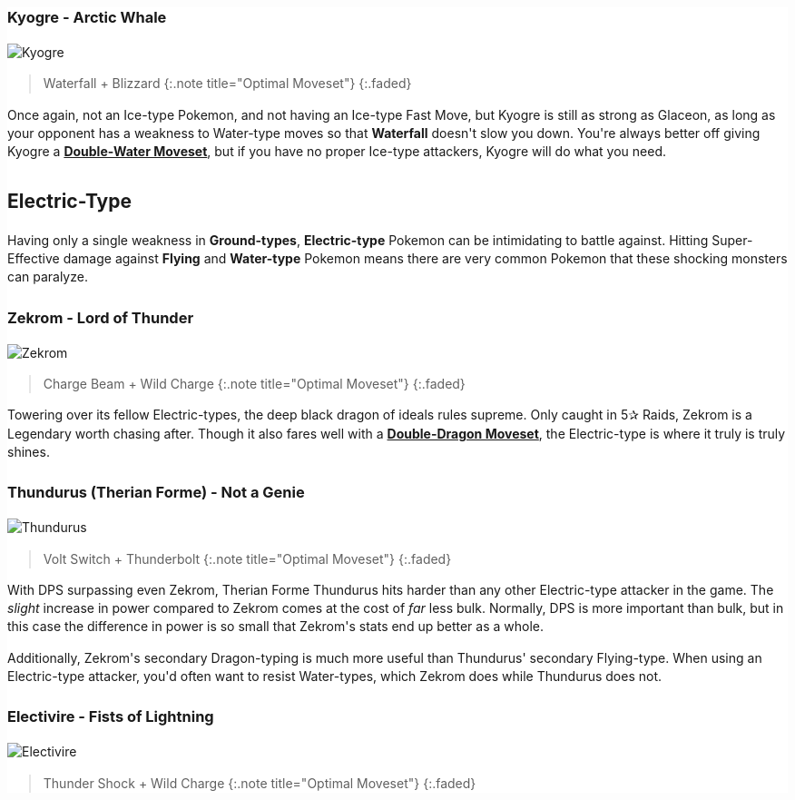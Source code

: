 ### Kyogre - Arctic Whale
![Kyogre](https://img.pokemondb.net/sprites/home/normal/kyogre.png)

> Waterfall + Blizzard
{:.note title="Optimal Moveset"}
{:.faded}

Once again, not an Ice-type Pokemon, and not having an Ice-type Fast Move, but Kyogre is still as strong as Glaceon, as long as your opponent has a weakness to Water-type moves so that **Waterfall** doesn't slow you down. You're always better off giving Kyogre a [**Double-Water Moveset**](#kyogre---leviathan-stay-tuned), but if you have no proper Ice-type attackers, Kyogre will do what you need.


## Electric-Type

Having only a single weakness in **Ground-types**, **Electric-type** Pokemon can be intimidating to battle against. Hitting Super-Effective damage against **Flying** and **Water-type** Pokemon means there are very common Pokemon that these shocking monsters can paralyze.

### Zekrom - Lord of Thunder
![Zekrom](https://img.pokemondb.net/sprites/home/normal/zekrom.png)

> Charge Beam + Wild Charge
{:.note title="Optimal Moveset"}
{:.faded}

Towering over its fellow Electric-types, the deep black dragon of ideals rules supreme. Only caught in 5✰ Raids, Zekrom is a Legendary worth chasing after. Though it also fares well with a [**Double-Dragon Moveset**](#zekrom--reshiram---far-from-home), the Electric-type is where it truly is truly shines.

### Thundurus (Therian Forme) - Not a Genie
![Thundurus](https://img.pokemondb.net/sprites/home/normal/thundurus-therian.png)

> Volt Switch + Thunderbolt
{:.note title="Optimal Moveset"}
{:.faded}

With DPS surpassing even Zekrom, Therian Forme Thundurus hits harder than any other Electric-type attacker in the game. The *slight* increase in power compared to Zekrom comes at the cost of *far* less bulk. Normally, DPS is more important than bulk, but in this case the difference in power is so small that Zekrom's stats end up better as a whole.

Additionally, Zekrom's secondary Dragon-typing is much more useful than Thundurus' secondary Flying-type. When using an Electric-type attacker, you'd often want to resist Water-types, which Zekrom does while Thundurus does not.

### Electivire - Fists of Lightning
![Electivire](https://img.pokemondb.net/sprites/home/normal/electivire.png)

> Thunder Shock + Wild Charge
{:.note title="Optimal Moveset"}
{:.faded}
